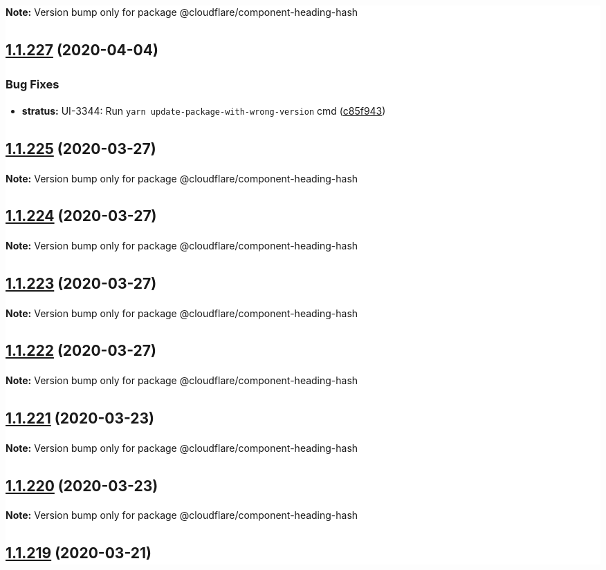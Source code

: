 **Note:** Version bump only for package @cloudflare/component-heading-hash

## [1.1.227](http://stash.cfops.it:7999/fe/stratus/compare/@cloudflare/component-heading-hash@1.1.225...@cloudflare/component-heading-hash@1.1.227) (2020-04-04)

### Bug Fixes

- **stratus:** UI-3344: Run `yarn update-package-with-wrong-version` cmd ([c85f943](http://stash.cfops.it:7999/fe/stratus/commits/c85f943))

## [1.1.225](http://stash.cfops.it:7999/fe/stratus/compare/@cloudflare/component-heading-hash@1.1.224...@cloudflare/component-heading-hash@1.1.225) (2020-03-27)

**Note:** Version bump only for package @cloudflare/component-heading-hash

## [1.1.224](http://stash.cfops.it:7999/fe/stratus/compare/@cloudflare/component-heading-hash@1.1.223...@cloudflare/component-heading-hash@1.1.224) (2020-03-27)

**Note:** Version bump only for package @cloudflare/component-heading-hash

## [1.1.223](http://stash.cfops.it:7999/fe/stratus/compare/@cloudflare/component-heading-hash@1.1.222...@cloudflare/component-heading-hash@1.1.223) (2020-03-27)

**Note:** Version bump only for package @cloudflare/component-heading-hash

## [1.1.222](http://stash.cfops.it:7999/fe/stratus/compare/@cloudflare/component-heading-hash@1.1.221...@cloudflare/component-heading-hash@1.1.222) (2020-03-27)

**Note:** Version bump only for package @cloudflare/component-heading-hash

## [1.1.221](http://stash.cfops.it:7999/fe/stratus/compare/@cloudflare/component-heading-hash@1.1.220...@cloudflare/component-heading-hash@1.1.221) (2020-03-23)

**Note:** Version bump only for package @cloudflare/component-heading-hash

## [1.1.220](http://stash.cfops.it:7999/fe/stratus/compare/@cloudflare/component-heading-hash@1.1.219...@cloudflare/component-heading-hash@1.1.220) (2020-03-23)

**Note:** Version bump only for package @cloudflare/component-heading-hash

## [1.1.219](http://stash.cfops.it:7999/fe/stratus/compare/@cloudflare/component-heading-hash@1.1.218...@cloudflare/component-heading-hash@1.1.219) (2020-03-21)
